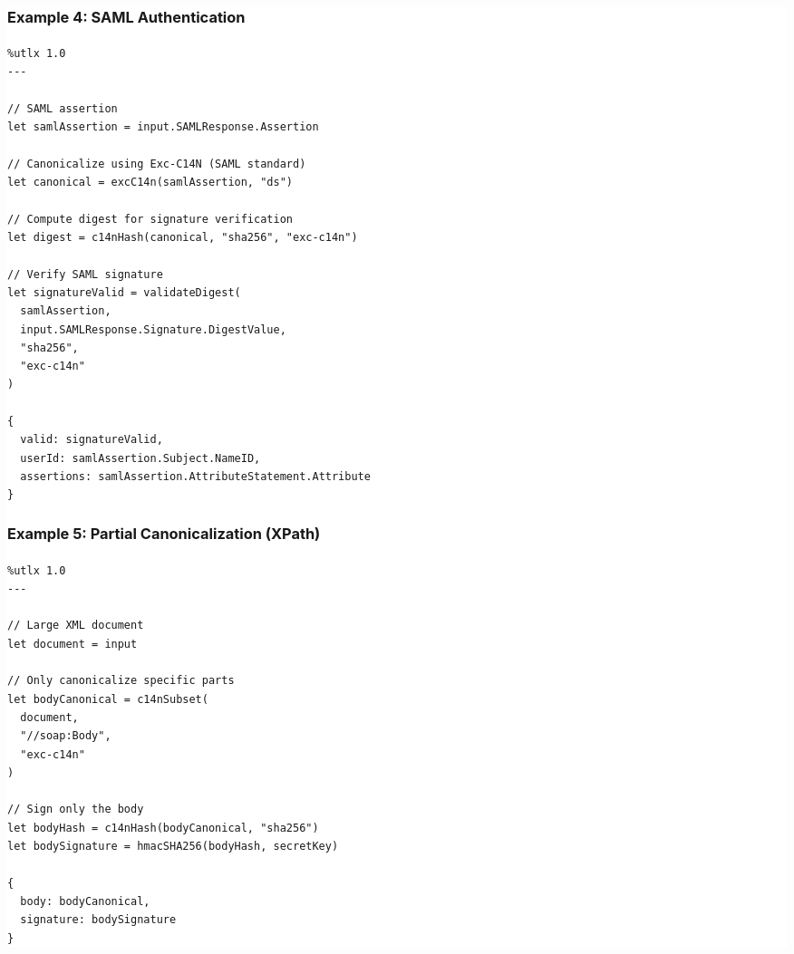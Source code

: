 ### Example 4: SAML Authentication

```utlx
%utlx 1.0
---

// SAML assertion
let samlAssertion = input.SAMLResponse.Assertion

// Canonicalize using Exc-C14N (SAML standard)
let canonical = excC14n(samlAssertion, "ds")

// Compute digest for signature verification
let digest = c14nHash(canonical, "sha256", "exc-c14n")

// Verify SAML signature
let signatureValid = validateDigest(
  samlAssertion,
  input.SAMLResponse.Signature.DigestValue,
  "sha256",
  "exc-c14n"
)

{
  valid: signatureValid,
  userId: samlAssertion.Subject.NameID,
  assertions: samlAssertion.AttributeStatement.Attribute
}
```

### Example 5: Partial Canonicalization (XPath)

```utlx
%utlx 1.0
---

// Large XML document
let document = input

// Only canonicalize specific parts
let bodyCanonical = c14nSubset(
  document,
  "//soap:Body",
  "exc-c14n"
)

// Sign only the body
let bodyHash = c14nHash(bodyCanonical, "sha256")
let bodySignature = hmacSHA256(bodyHash, secretKey)

{
  body: bodyCanonical,
  signature: bodySignature
}
```
